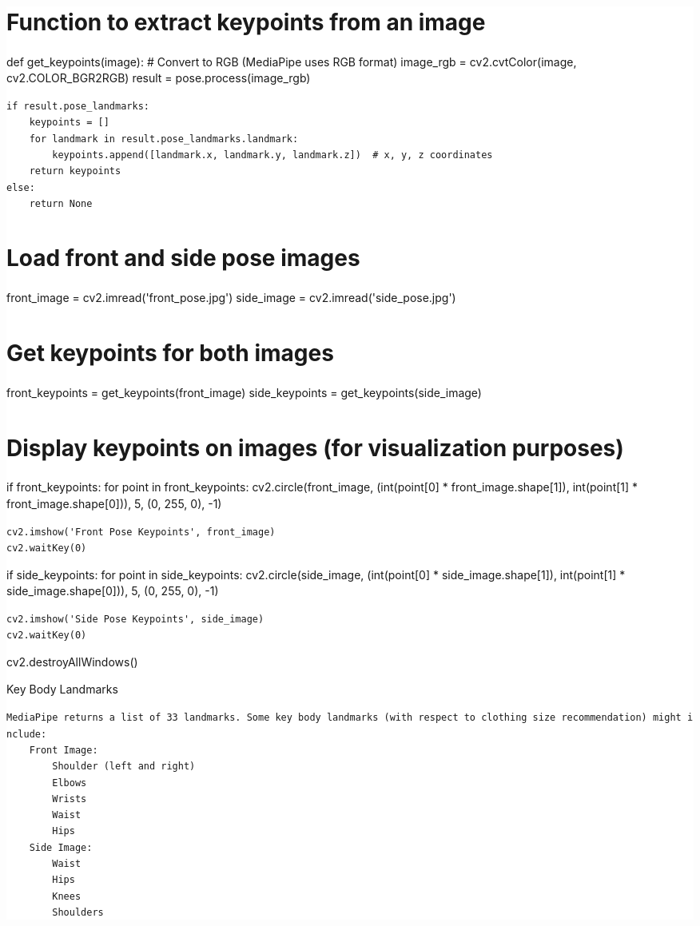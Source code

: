 # Function to extract keypoints from an image
def get_keypoints(image):
    # Convert to RGB (MediaPipe uses RGB format)
    image_rgb = cv2.cvtColor(image, cv2.COLOR_BGR2RGB)
    result = pose.process(image_rgb)
    
    if result.pose_landmarks:
        keypoints = []
        for landmark in result.pose_landmarks.landmark:
            keypoints.append([landmark.x, landmark.y, landmark.z])  # x, y, z coordinates
        return keypoints
    else:
        return None

# Load front and side pose images
front_image = cv2.imread('front_pose.jpg')
side_image = cv2.imread('side_pose.jpg')

# Get keypoints for both images
front_keypoints = get_keypoints(front_image)
side_keypoints = get_keypoints(side_image)

# Display keypoints on images (for visualization purposes)
if front_keypoints:
    for point in front_keypoints:
        cv2.circle(front_image, (int(point[0] * front_image.shape[1]), int(point[1] * front_image.shape[0])), 5, (0, 255, 0), -1)
    
    cv2.imshow('Front Pose Keypoints', front_image)
    cv2.waitKey(0)
    
if side_keypoints:
    for point in side_keypoints:
        cv2.circle(side_image, (int(point[0] * side_image.shape[1]), int(point[1] * side_image.shape[0])), 5, (0, 255, 0), -1)
    
    cv2.imshow('Side Pose Keypoints', side_image)
    cv2.waitKey(0)

cv2.destroyAllWindows()

Key Body Landmarks

    MediaPipe returns a list of 33 landmarks. Some key body landmarks (with respect to clothing size recommendation) might include:
        Front Image:
            Shoulder (left and right)
            Elbows
            Wrists
            Waist
            Hips
        Side Image:
            Waist
            Hips
            Knees
            Shoulders
